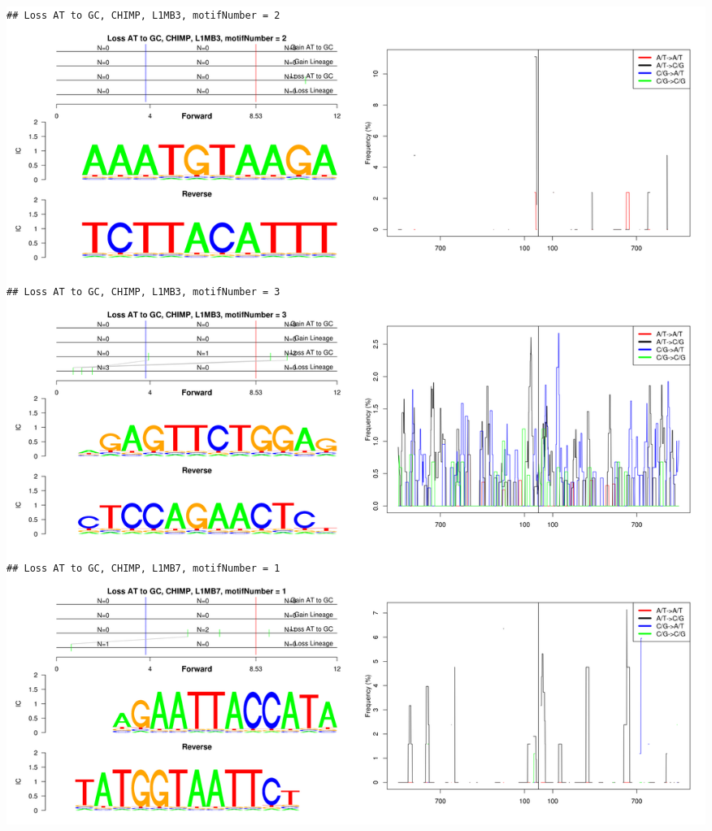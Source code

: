 ```
## Loss AT to GC, CHIMP, L1MB3, motifNumber = 2
```

![plot of chunk motifPValues](figure/motifPValues10.png) 

```
## Loss AT to GC, CHIMP, L1MB3, motifNumber = 3
```

![plot of chunk motifPValues](figure/motifPValues11.png) 

```
## Loss AT to GC, CHIMP, L1MB7, motifNumber = 1
```

![plot of chunk motifPValues](figure/motifPValues12.png) 
